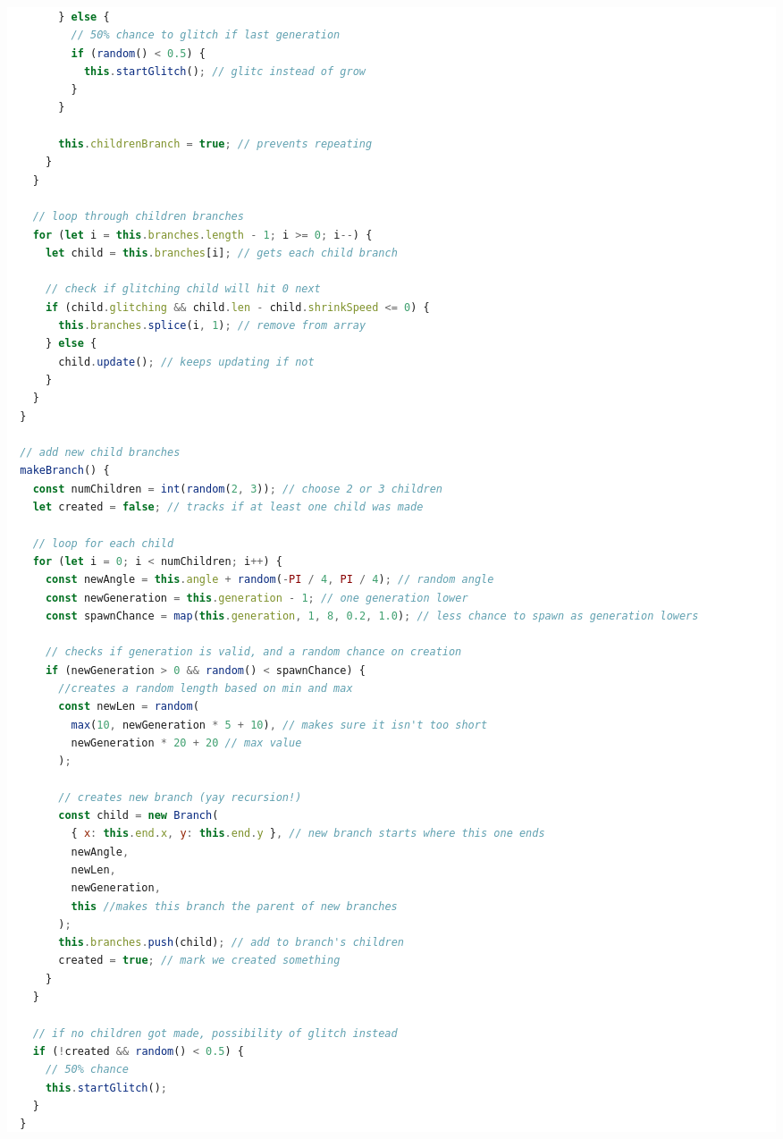 ```js
        } else {
          // 50% chance to glitch if last generation
          if (random() < 0.5) {
            this.startGlitch(); // glitc instead of grow
          }
        }

        this.childrenBranch = true; // prevents repeating
      }
    }

    // loop through children branches
    for (let i = this.branches.length - 1; i >= 0; i--) {
      let child = this.branches[i]; // gets each child branch

      // check if glitching child will hit 0 next
      if (child.glitching && child.len - child.shrinkSpeed <= 0) {
        this.branches.splice(i, 1); // remove from array
      } else {
        child.update(); // keeps updating if not
      }
    }
  }

  // add new child branches
  makeBranch() {
    const numChildren = int(random(2, 3)); // choose 2 or 3 children
    let created = false; // tracks if at least one child was made

    // loop for each child
    for (let i = 0; i < numChildren; i++) {
      const newAngle = this.angle + random(-PI / 4, PI / 4); // random angle
      const newGeneration = this.generation - 1; // one generation lower
      const spawnChance = map(this.generation, 1, 8, 0.2, 1.0); // less chance to spawn as generation lowers

      // checks if generation is valid, and a random chance on creation
      if (newGeneration > 0 && random() < spawnChance) {
        //creates a random length based on min and max
        const newLen = random(
          max(10, newGeneration * 5 + 10), // makes sure it isn't too short
          newGeneration * 20 + 20 // max value
        );

        // creates new branch (yay recursion!)
        const child = new Branch(
          { x: this.end.x, y: this.end.y }, // new branch starts where this one ends
          newAngle,
          newLen,
          newGeneration,
          this //makes this branch the parent of new branches
        );
        this.branches.push(child); // add to branch's children
        created = true; // mark we created something
      }
    }

    // if no children got made, possibility of glitch instead
    if (!created && random() < 0.5) {
      // 50% chance
      this.startGlitch();
    }
  }
```